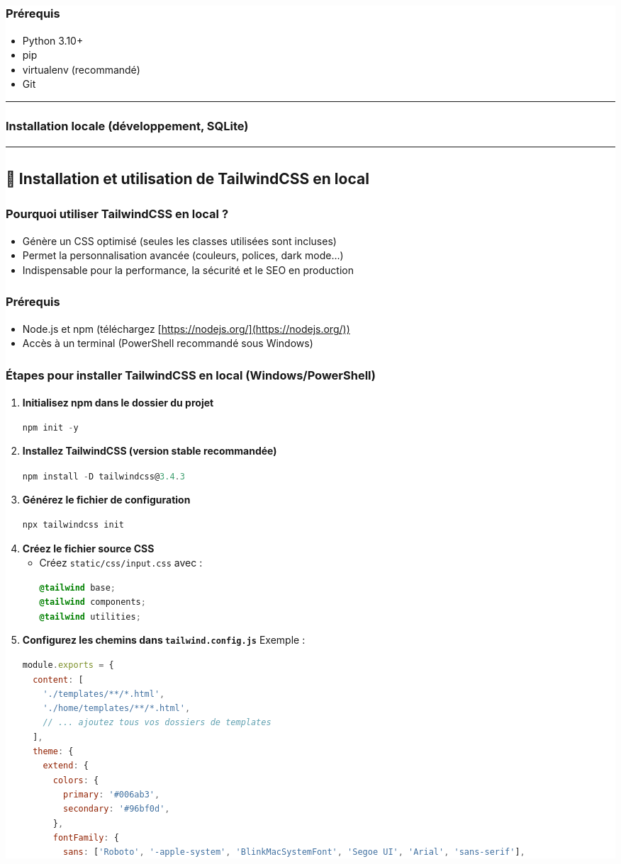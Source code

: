 ### Prérequis

- Python 3.10+
- pip
- virtualenv (recommandé)
- Git

---

### Installation locale (développement, SQLite)

---

## 🚀 Installation et utilisation de TailwindCSS en local

### Pourquoi utiliser TailwindCSS en local ?
- Génère un CSS optimisé (seules les classes utilisées sont incluses)
- Permet la personnalisation avancée (couleurs, polices, dark mode...)
- Indispensable pour la performance, la sécurité et le SEO en production

### Prérequis
- Node.js et npm (téléchargez [https://nodejs.org/](https://nodejs.org/))
- Accès à un terminal (PowerShell recommandé sous Windows)

### Étapes pour installer TailwindCSS en local (Windows/PowerShell)

1. **Initialisez npm dans le dossier du projet**
   ```powershell
   npm init -y
   ```
2. **Installez TailwindCSS (version stable recommandée)**
   ```powershell
   npm install -D tailwindcss@3.4.3
   ```
3. **Générez le fichier de configuration**
   ```powershell
   npx tailwindcss init
   ```
4. **Créez le fichier source CSS**
   - Créez `static/css/input.css` avec :
     ```css
     @tailwind base;
     @tailwind components;
     @tailwind utilities;
     ```
5. **Configurez les chemins dans `tailwind.config.js`**
   Exemple :
   ```js
   module.exports = {
     content: [
       './templates/**/*.html',
       './home/templates/**/*.html',
       // ... ajoutez tous vos dossiers de templates
     ],
     theme: {
       extend: {
         colors: {
           primary: '#006ab3',
           secondary: '#96bf0d',
         },
         fontFamily: {
           sans: ['Roboto', '-apple-system', 'BlinkMacSystemFont', 'Segoe UI', 'Arial', 'sans-serif'],
   ```